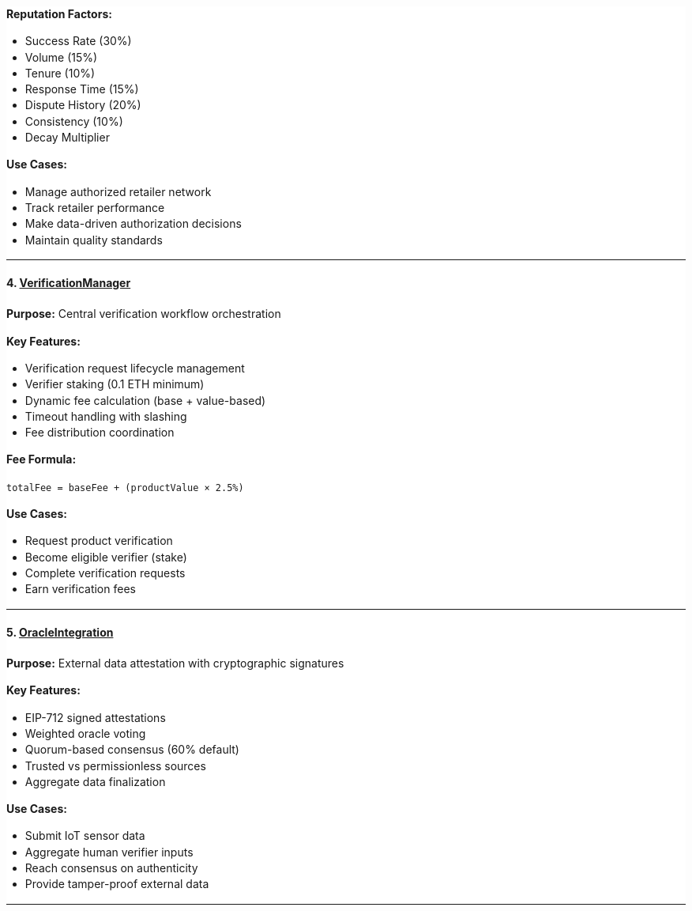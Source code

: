 **Reputation Factors:**
- Success Rate (30%)
- Volume (15%)
- Tenure (10%)
- Response Time (15%)
- Dispute History (20%)
- Consistency (10%)
- Decay Multiplier

**Use Cases:**
- Manage authorized retailer network
- Track retailer performance
- Make data-driven authorization decisions
- Maintain quality standards

---

#### 4. [VerificationManager](./VerificationManager.md)
**Purpose:** Central verification workflow orchestration

**Key Features:**
- Verification request lifecycle management
- Verifier staking (0.1 ETH minimum)
- Dynamic fee calculation (base + value-based)
- Timeout handling with slashing
- Fee distribution coordination

**Fee Formula:**
```
totalFee = baseFee + (productValue × 2.5%)
```

**Use Cases:**
- Request product verification
- Become eligible verifier (stake)
- Complete verification requests
- Earn verification fees

---

#### 5. [OracleIntegration](./OracleIntegration.md)
**Purpose:** External data attestation with cryptographic signatures

**Key Features:**
- EIP-712 signed attestations
- Weighted oracle voting
- Quorum-based consensus (60% default)
- Trusted vs permissionless sources
- Aggregate data finalization

**Use Cases:**
- Submit IoT sensor data
- Aggregate human verifier inputs
- Reach consensus on authenticity
- Provide tamper-proof external data

---